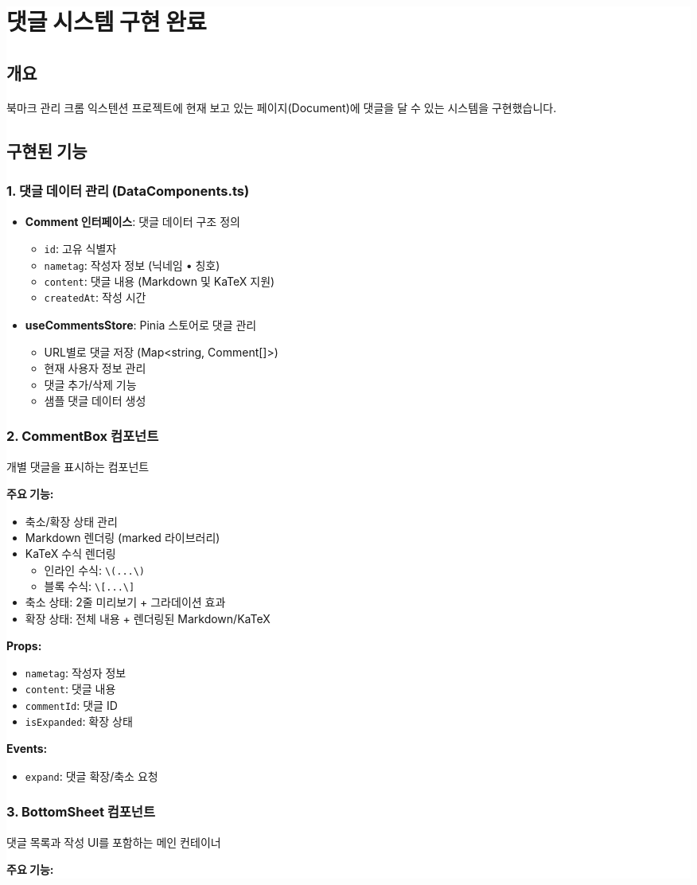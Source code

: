 # 댓글 시스템 구현 완료

## 개요

북마크 관리 크롬 익스텐션 프로젝트에 현재 보고 있는 페이지(Document)에 댓글을 달 수 있는 시스템을 구현했습니다.

## 구현된 기능

### 1. 댓글 데이터 관리 (DataComponents.ts)

- **Comment 인터페이스**: 댓글 데이터 구조 정의
  - `id`: 고유 식별자
  - `nametag`: 작성자 정보 (닉네임 • 칭호)
  - `content`: 댓글 내용 (Markdown 및 KaTeX 지원)
  - `createdAt`: 작성 시간

- **useCommentsStore**: Pinia 스토어로 댓글 관리
  - URL별로 댓글 저장 (Map<string, Comment[]>)
  - 현재 사용자 정보 관리
  - 댓글 추가/삭제 기능
  - 샘플 댓글 데이터 생성

### 2. CommentBox 컴포넌트

개별 댓글을 표시하는 컴포넌트

**주요 기능:**

- 축소/확장 상태 관리
- Markdown 렌더링 (marked 라이브러리)
- KaTeX 수식 렌더링
  - 인라인 수식: `\(...\)`
  - 블록 수식: `\[...\]`
- 축소 상태: 2줄 미리보기 + 그라데이션 효과
- 확장 상태: 전체 내용 + 렌더링된 Markdown/KaTeX

**Props:**

- `nametag`: 작성자 정보
- `content`: 댓글 내용
- `commentId`: 댓글 ID
- `isExpanded`: 확장 상태

**Events:**

- `expand`: 댓글 확장/축소 요청

### 3. BottomSheet 컴포넌트

댓글 목록과 작성 UI를 포함하는 메인 컨테이너

**주요 기능:**
